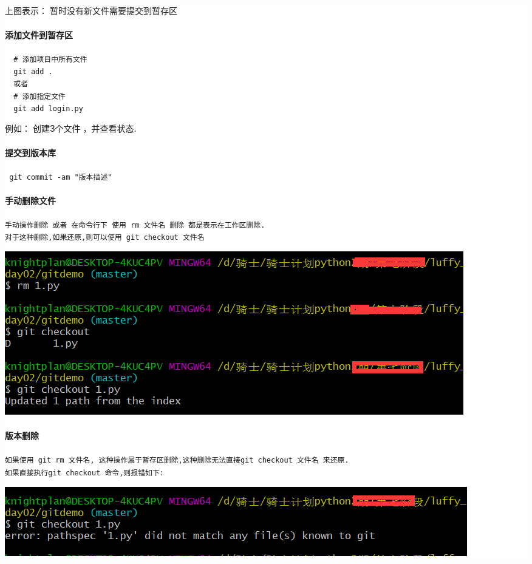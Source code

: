 

上图表示： 暂时没有新文件需要提交到暂存区



#### 添加文件到暂存区

```
  # 添加项目中所有文件
  git add .
  或者
  # 添加指定文件
  git add login.py
```

例如： 创建3个文件 ，并查看状态.



#### 提交到版本库

```
 git commit -am "版本描述"
```



#### 手动删除文件

```
手动操作删除 或者 在命令行下 使用 rm 文件名 删除 都是表示在工作区删除.
对于这种删除,如果还原,则可以使用 git checkout 文件名
```

![1553221937786](images/1553221937786.png)

#### 版本删除

```
如果使用 git rm 文件名, 这种操作属于暂存区删除,这种删除无法直接git checkout 文件名 来还原.
如果直接执行git checkout 命令,则报错如下:
```

![1553222115436](images/1553222115436.png)
